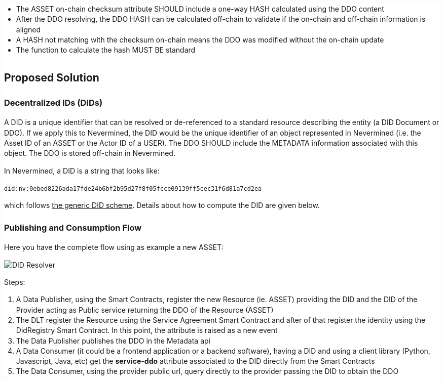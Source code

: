 * The ASSET on-chain checksum attribute SHOULD include a one-way HASH calculated using the DDO content
* After the DDO resolving, the DDO HASH can be calculated off-chain to validate if the on-chain and off-chain
information is aligned
* A HASH not matching with the checksum on-chain means the DDO was modified without the on-chain update
* The function to calculate the hash MUST BE standard

## Proposed Solution

### Decentralized IDs (DIDs)

A DID is a unique identifier that can be resolved or de-referenced to a standard resource describing the entity
(a DID Document or DDO).
If we apply this to Nevermined, the DID would be the unique identifier of an object represented in Nevermined
(i.e. the Asset ID of an ASSET or the Actor ID of a USER).
The DDO SHOULD include the METADATA information associated with this object.
The DDO is stored off-chain in Nevermined.

In Nevermined, a DID is a string that looks like:

```text
did:nv:0ebed8226ada17fde24b6bf2b95d27f8f05fcce09139ff5cec31f6d81a7cd2ea
```

which follows [the generic DID scheme](https://w3c-ccg.github.io/did-spec/#the-generic-did-scheme).
Details about how to compute the DID are given below.

### Publishing and Consumption Flow

Here you have the complete flow using as example a new ASSET:

![DID Resolver](images/did/did-flow.png)

Steps:

1. A Data Publisher, using the Smart Contracts, register the new Resource (ie. ASSET) providing the DID and the DID of the
Provider acting as Public service returning the DDO of the Resource (ASSET)
2. The DLT register the Resource using the Service Agreement Smart Contract and after of that register the identity
using the DidRegistry Smart Contract. In this point, the attribute is raised as a new event
3. The Data Publisher publishes the DDO in the Metadata api
4. A Data Consumer (it could be a frontend application or a backend software), having a DID and using a client library
(Python, Javascript, Java, etc) get the **service-ddo** attribute associated to the DID directly from the Smart
Contracts
5. The Data Consumer, using the provider public url, query directly to the provider passing the DID to obtain the DDO
